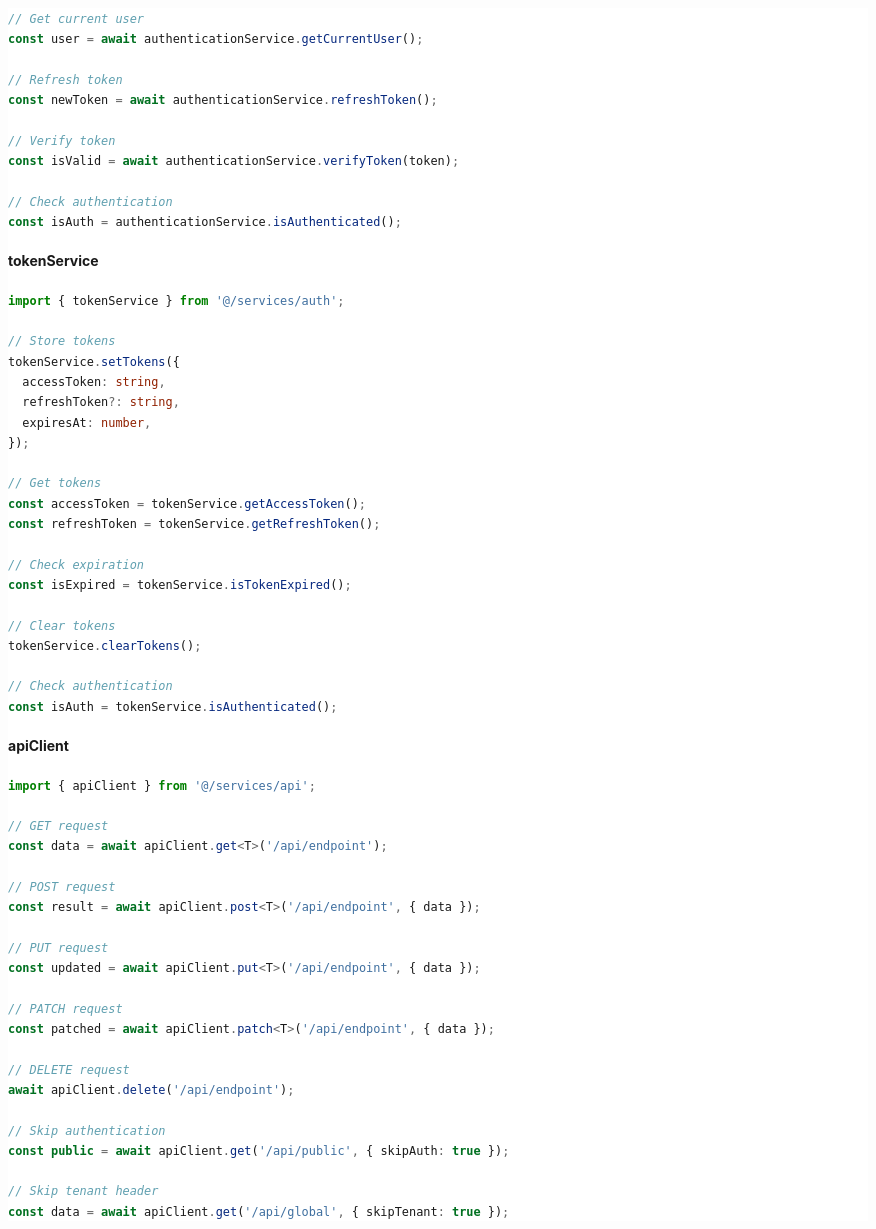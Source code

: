 ```typescript
// Get current user
const user = await authenticationService.getCurrentUser();

// Refresh token
const newToken = await authenticationService.refreshToken();

// Verify token
const isValid = await authenticationService.verifyToken(token);

// Check authentication
const isAuth = authenticationService.isAuthenticated();
```

#### tokenService

```typescript
import { tokenService } from '@/services/auth';

// Store tokens
tokenService.setTokens({
  accessToken: string,
  refreshToken?: string,
  expiresAt: number,
});

// Get tokens
const accessToken = tokenService.getAccessToken();
const refreshToken = tokenService.getRefreshToken();

// Check expiration
const isExpired = tokenService.isTokenExpired();

// Clear tokens
tokenService.clearTokens();

// Check authentication
const isAuth = tokenService.isAuthenticated();
```

#### apiClient

```typescript
import { apiClient } from '@/services/api';

// GET request
const data = await apiClient.get<T>('/api/endpoint');

// POST request
const result = await apiClient.post<T>('/api/endpoint', { data });

// PUT request
const updated = await apiClient.put<T>('/api/endpoint', { data });

// PATCH request
const patched = await apiClient.patch<T>('/api/endpoint', { data });

// DELETE request
await apiClient.delete('/api/endpoint');

// Skip authentication
const public = await apiClient.get('/api/public', { skipAuth: true });

// Skip tenant header
const data = await apiClient.get('/api/global', { skipTenant: true });
```